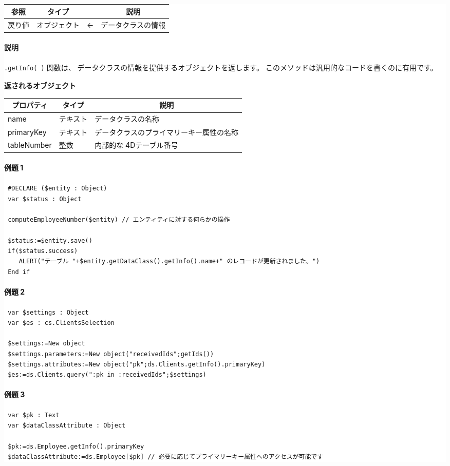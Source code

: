 
| 参照  | タイプ    |    | 説明        |
| --- | ------ | -- | --------- |
| 戻り値 | オブジェクト | <- | データクラスの情報 |



#### 説明

`.getInfo( )` 関数は、 データクラスの情報を提供するオブジェクトを返します。 このメソッドは汎用的なコードを書くのに有用です。

**返されるオブジェクト**

| プロパティ       | タイプ  | 説明                   |
| ----------- | ---- | -------------------- |
| name        | テキスト | データクラスの名称            |
| primaryKey  | テキスト | データクラスのプライマリーキー属性の名称 |
| tableNumber | 整数   | 内部的な 4Dテーブル番号        |



#### 例題 1

```4d
 #DECLARE ($entity : Object)  
 var $status : Object

 computeEmployeeNumber($entity) // エンティティに対する何らかの操作

 $status:=$entity.save()
 if($status.success)
    ALERT("テーブル "+$entity.getDataClass().getInfo().name+" のレコードが更新されました。")
 End if
```

#### 例題 2

```4d
 var $settings : Object
 var $es : cs.ClientsSelection

 $settings:=New object
 $settings.parameters:=New object("receivedIds";getIds())
 $settings.attributes:=New object("pk";ds.Clients.getInfo().primaryKey)
 $es:=ds.Clients.query(":pk in :receivedIds";$settings)
```

#### 例題 3

```4d
 var $pk : Text
 var $dataClassAttribute : Object

 $pk:=ds.Employee.getInfo().primaryKey
 $dataClassAttribute:=ds.Employee[$pk] // 必要に応じてプライマリーキー属性へのアクセスが可能です
```
